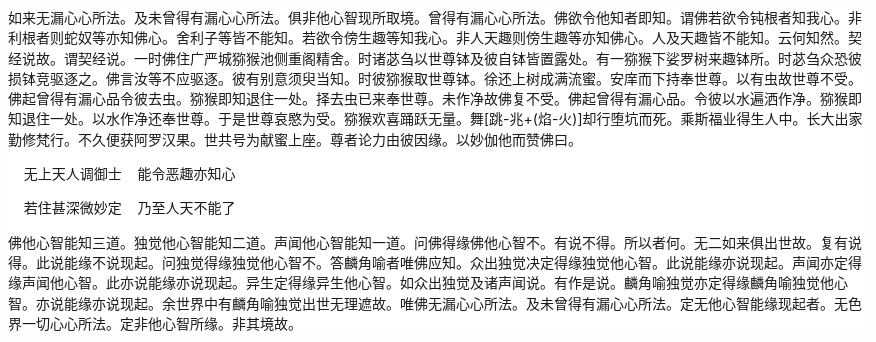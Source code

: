 如来无漏心心所法。及未曾得有漏心心所法。俱非他心智现所取境。曾得有漏心心所法。佛欲令他知者即知。谓佛若欲令钝根者知我心。非利根者则蛇奴等亦知佛心。舍利子等皆不能知。若欲令傍生趣等知我心。非人天趣则傍生趣等亦知佛心。人及天趣皆不能知。云何知然。契经说故。谓契经说。一时佛住广严城猕猴池侧重阁精舍。时诸苾刍以世尊钵及彼自钵皆置露处。有一猕猴下娑罗树来趣钵所。时苾刍众恐彼损钵竞驱逐之。佛言汝等不应驱逐。彼有别意须臾当知。时彼猕猴取世尊钵。徐还上树成满流蜜。安庠而下持奉世尊。以有虫故世尊不受。佛起曾得有漏心品令彼去虫。猕猴即知退住一处。择去虫已来奉世尊。未作净故佛复不受。佛起曾得有漏心品。令彼以水遍洒作净。猕猴即知退住一处。以水作净还奉世尊。于是世尊哀愍为受。猕猴欢喜踊跃无量。舞[跳-兆+(焰-火)]却行堕坑而死。乘斯福业得生人中。长大出家勤修梵行。不久便获阿罗汉果。世共号为献蜜上座。尊者论力由彼因缘。以妙伽他而赞佛曰。

&nbsp;&nbsp;&nbsp;&nbsp;无上天人调御士&nbsp;&nbsp;&nbsp;&nbsp;能令恶趣亦知心

&nbsp;&nbsp;&nbsp;&nbsp;若住甚深微妙定&nbsp;&nbsp;&nbsp;&nbsp;乃至人天不能了

佛他心智能知三道。独觉他心智能知二道。声闻他心智能知一道。问佛得缘佛他心智不。有说不得。所以者何。无二如来俱出世故。复有说得。此说能缘不说现起。问独觉得缘独觉他心智不。答麟角喻者唯佛应知。众出独觉决定得缘独觉他心智。此说能缘亦说现起。声闻亦定得缘声闻他心智。此亦说能缘亦说现起。异生定得缘异生他心智。如众出独觉及诸声闻说。有作是说。麟角喻独觉亦定得缘麟角喻独觉他心智。亦说能缘亦说现起。余世界中有麟角喻独觉出世无理遮故。唯佛无漏心心所法。及未曾得有漏心心所法。定无他心智能缘现起者。无色界一切心心所法。定非他心智所缘。非其境故。